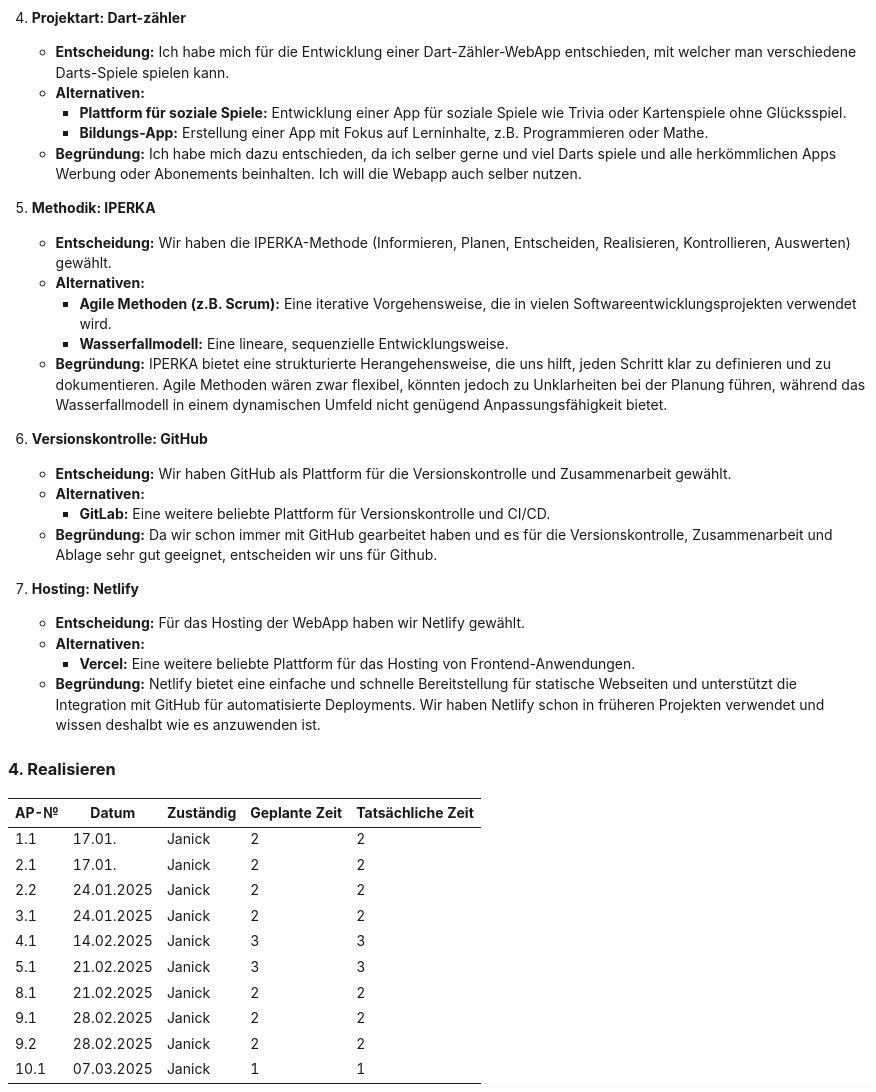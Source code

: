 4. **Projektart: Dart-zähler**
   - **Entscheidung:** Ich habe mich für die Entwicklung einer Dart-Zähler-WebApp entschieden, mit welcher man verschiedene Darts-Spiele spielen kann.
   - **Alternativen:**
     - **Plattform für soziale Spiele:** Entwicklung einer App für soziale Spiele wie Trivia oder Kartenspiele ohne Glücksspiel.
     - **Bildungs-App:** Erstellung einer App mit Fokus auf Lerninhalte, z.B. Programmieren oder Mathe.
   - **Begründung:** Ich habe mich dazu entschieden, da ich selber gerne und viel Darts spiele und alle herkömmlichen Apps Werbung oder Abonements beinhalten. Ich will die Webapp auch selber nutzen.

5. **Methodik: IPERKA**
   - **Entscheidung:** Wir haben die IPERKA-Methode (Informieren, Planen, Entscheiden, Realisieren, Kontrollieren, Auswerten) gewählt.
   - **Alternativen:**
     - **Agile Methoden (z.B. Scrum):** Eine iterative Vorgehensweise, die in vielen Softwareentwicklungsprojekten verwendet wird.
     - **Wasserfallmodell:** Eine lineare, sequenzielle Entwicklungsweise.
   - **Begründung:** IPERKA bietet eine strukturierte Herangehensweise, die uns hilft, jeden Schritt klar zu definieren und zu dokumentieren. Agile Methoden wären zwar flexibel, könnten jedoch zu Unklarheiten bei der Planung führen, während das Wasserfallmodell in einem dynamischen Umfeld nicht genügend Anpassungsfähigkeit bietet.

6. **Versionskontrolle: GitHub**
   - **Entscheidung:** Wir haben GitHub als Plattform für die Versionskontrolle und Zusammenarbeit gewählt.
   - **Alternativen:**
     - **GitLab:** Eine weitere beliebte Plattform für Versionskontrolle und CI/CD.
   - **Begründung:** Da wir schon immer mit GitHub gearbeitet haben und es für die Versionskontrolle, Zusammenarbeit und Ablage sehr gut geeignet, entscheiden wir uns für Github.

7. **Hosting: Netlify**
   - **Entscheidung:** Für das Hosting der WebApp haben wir Netlify gewählt.
   - **Alternativen:**
     - **Vercel:** Eine weitere beliebte Plattform für das Hosting von Frontend-Anwendungen.
   - **Begründung:** Netlify bietet eine einfache und schnelle Bereitstellung für statische Webseiten und unterstützt die Integration mit GitHub für automatisierte Deployments. Wir haben Netlify schon in früheren Projekten verwendet und wissen deshalbt wie es anzuwenden ist.



### 4. Realisieren

| AP-№ | Datum   | Zuständig               | Geplante Zeit | Tatsächliche Zeit |
|------|---------|-------------------------|---------------|-------------------|
|1.1 |  17.01. |    Janick           |   2  |    2     |
|2.1|17.01.|Janick|2|2|
| 2.2   | 24.01.2025   | Janick            | 2           | 2                         |
| 3.1   | 24.01.2025   | Janick            | 2             | 2                         |
| 4.1   | 14.02.2025   | Janick            |3                   | 3                         |
| 5.1   | 21.02.2025   | Janick            |3             | 3                         |
| 8.1   | 21.02.2025   | Janick            | 2          | 2                         |
| 9.1   | 28.02.2025   | Janick            | 2               | 2                         |
| 9.2   | 28.02.2025   | Janick            |2             | 2                         |
| 10.1  | 07.03.2025   | Janick            |1       | 1                         |
